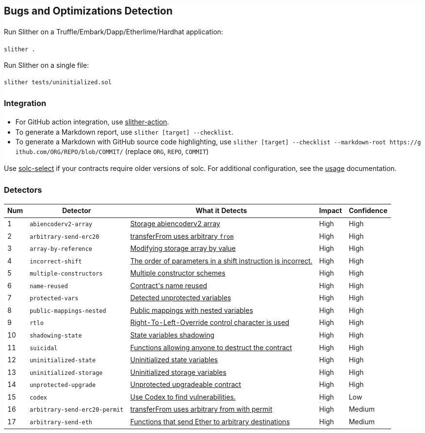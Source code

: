 
## Bugs and Optimizations Detection

Run Slither on a Truffle/Embark/Dapp/Etherlime/Hardhat application:
```bash
slither .
```

Run Slither on a single file:
```bash
slither tests/uninitialized.sol
```

### Integration
- For GitHub action integration, use [slither-action](https://github.com/marketplace/actions/slither-action).
- To generate a Markdown report, use `slither [target] --checklist`.
- To generate a Markdown with GitHub source code highlighting, use `slither [target] --checklist --markdown-root https://github.com/ORG/REPO/blob/COMMIT/` (replace `ORG`, `REPO`, `COMMIT`)

Use [solc-select](https://github.com/crytic/solc-select) if your contracts require older versions of solc. For additional configuration, see the [usage](https://github.com/trailofbits/slither/wiki/Usage) documentation.

### Detectors


Num | Detector | What it Detects | Impact | Confidence
--- | --- | --- | --- | ---
1 | `abiencoderv2-array` | [Storage abiencoderv2 array](https://github.com/crytic/slither/wiki/Detector-Documentation#storage-abiencoderv2-array) | High | High
2 | `arbitrary-send-erc20` | [transferFrom uses arbitrary `from`](https://github.com/crytic/slither/wiki/Detector-Documentation#arbitrary-from-in-transferfrom) | High | High
3 | `array-by-reference` | [Modifying storage array by value](https://github.com/crytic/slither/wiki/Detector-Documentation#modifying-storage-array-by-value) | High | High
4 | `incorrect-shift` | [The order of parameters in a shift instruction is incorrect.](https://github.com/crytic/slither/wiki/Detector-Documentation#incorrect-shift-in-assembly) | High | High
5 | `multiple-constructors` | [Multiple constructor schemes](https://github.com/crytic/slither/wiki/Detector-Documentation#multiple-constructor-schemes) | High | High
6 | `name-reused` | [Contract's name reused](https://github.com/crytic/slither/wiki/Detector-Documentation#name-reused) | High | High
7 | `protected-vars` | [Detected unprotected variables](https://github.com/crytic/slither/wiki/Detector-Documentation#protected-variables) | High | High
8 | `public-mappings-nested` | [Public mappings with nested variables](https://github.com/crytic/slither/wiki/Detector-Documentation#public-mappings-with-nested-variables) | High | High
9 | `rtlo` | [Right-To-Left-Override control character is used](https://github.com/crytic/slither/wiki/Detector-Documentation#right-to-left-override-character) | High | High
10 | `shadowing-state` | [State variables shadowing](https://github.com/crytic/slither/wiki/Detector-Documentation#state-variable-shadowing) | High | High
11 | `suicidal` | [Functions allowing anyone to destruct the contract](https://github.com/crytic/slither/wiki/Detector-Documentation#suicidal) | High | High
12 | `uninitialized-state` | [Uninitialized state variables](https://github.com/crytic/slither/wiki/Detector-Documentation#uninitialized-state-variables) | High | High
13 | `uninitialized-storage` | [Uninitialized storage variables](https://github.com/crytic/slither/wiki/Detector-Documentation#uninitialized-storage-variables) | High | High
14 | `unprotected-upgrade` | [Unprotected upgradeable contract](https://github.com/crytic/slither/wiki/Detector-Documentation#unprotected-upgradeable-contract) | High | High
15 | `codex` | [Use Codex to find vulnerabilities.](https://github.com/crytic/slither/wiki/Detector-Documentation#codex) | High | Low
16 | `arbitrary-send-erc20-permit` | [transferFrom uses arbitrary from with permit](https://github.com/crytic/slither/wiki/Detector-Documentation#arbitrary-from-in-transferfrom-used-with-permit) | High | Medium
17 | `arbitrary-send-eth` | [Functions that send Ether to arbitrary destinations](https://github.com/crytic/slither/wiki/Detector-Documentation#functions-that-send-ether-to-arbitrary-destinations) | High | Medium